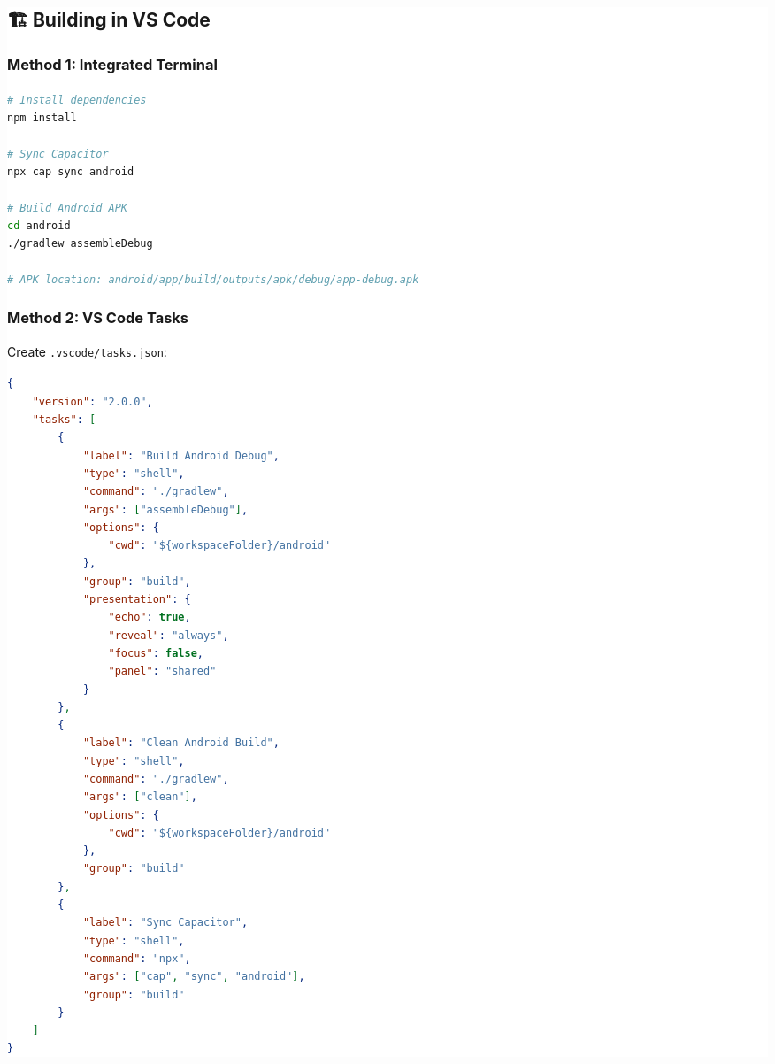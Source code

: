## 🏗️ Building in VS Code

### **Method 1: Integrated Terminal**
```bash
# Install dependencies
npm install

# Sync Capacitor
npx cap sync android

# Build Android APK
cd android
./gradlew assembleDebug

# APK location: android/app/build/outputs/apk/debug/app-debug.apk
```

### **Method 2: VS Code Tasks**
Create `.vscode/tasks.json`:
```json
{
    "version": "2.0.0",
    "tasks": [
        {
            "label": "Build Android Debug",
            "type": "shell",
            "command": "./gradlew",
            "args": ["assembleDebug"],
            "options": {
                "cwd": "${workspaceFolder}/android"
            },
            "group": "build",
            "presentation": {
                "echo": true,
                "reveal": "always",
                "focus": false,
                "panel": "shared"
            }
        },
        {
            "label": "Clean Android Build",
            "type": "shell",
            "command": "./gradlew",
            "args": ["clean"],
            "options": {
                "cwd": "${workspaceFolder}/android"
            },
            "group": "build"
        },
        {
            "label": "Sync Capacitor",
            "type": "shell",
            "command": "npx",
            "args": ["cap", "sync", "android"],
            "group": "build"
        }
    ]
}
```
